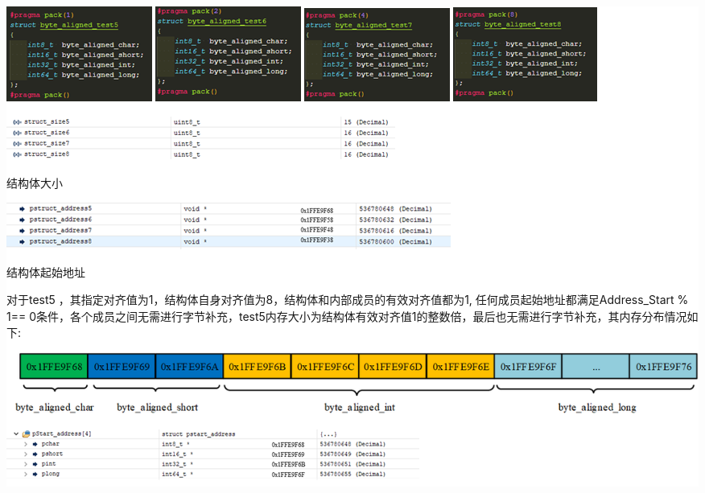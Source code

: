 ![image-20211119140622169](img/image-20211119140622169.png) ![image-20211119140626402](img/image-20211119140626402.png) ![image-20211119140630927](img/image-20211119140630927.png) ![image-20211119140635255](img/image-20211119140635255.png) 

![image-20211119140645104](img/image-20211119140645104.png) 

结构体大小

![image-20211119140658704](img/image-20211119140658704.png) 

结构体起始地址

对于test5 ，其指定对齐值为1，结构体自身对齐值为8，结构体和内部成员的有效对齐值都为1, 任何成员起始地址都满足Address_Start % 1== 0条件，各个成员之间无需进行字节补充，test5内存大小为结构体有效对齐值1的整数倍，最后也无需进行字节补充，其内存分布情况如下:

![image-20211119140728872](img/image-20211119140728872.png)

![image-20211119140737344](img/image-20211119140737344.png)
